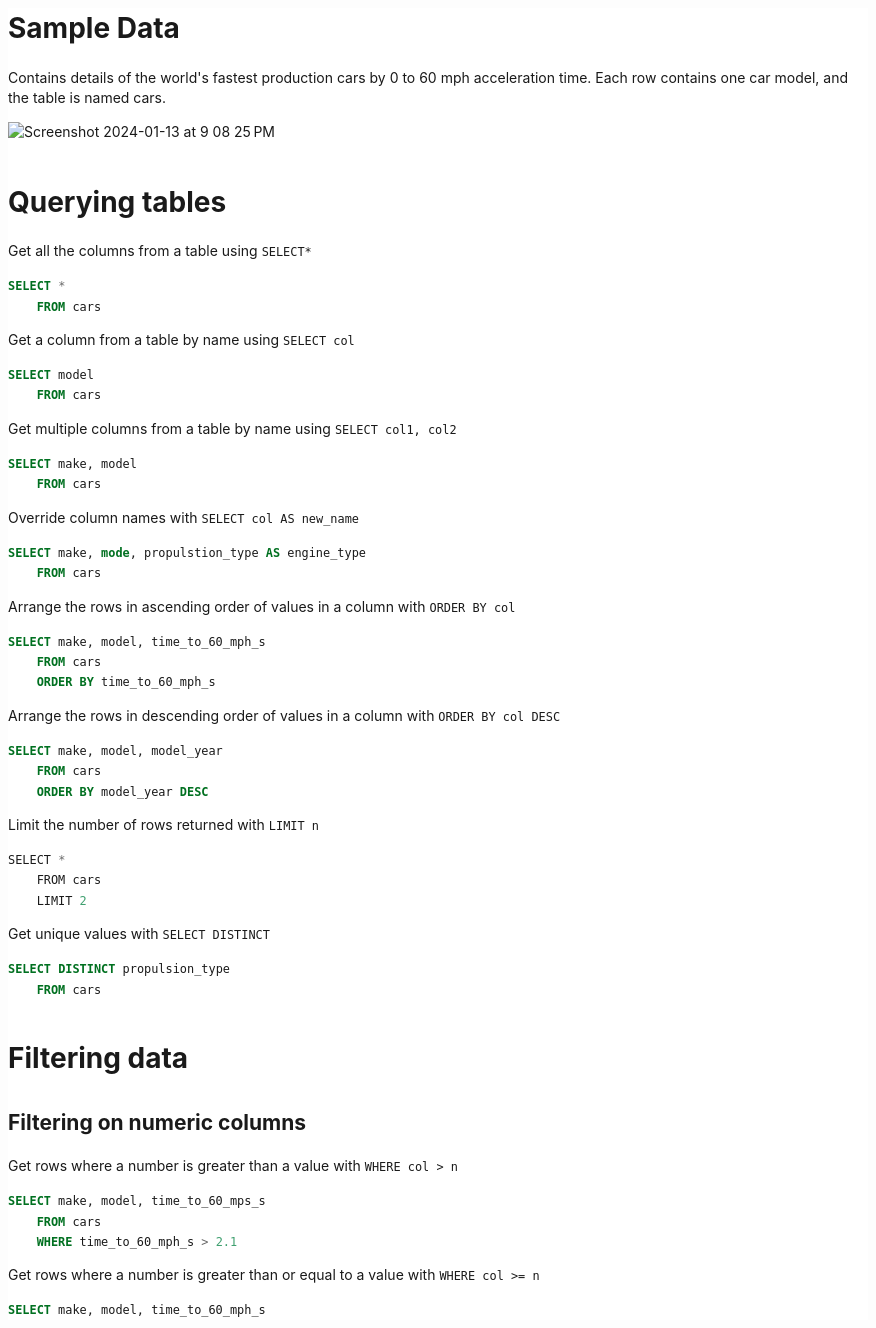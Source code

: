 # Sample Data
Contains details of the world's fastest production cars by 0 to 60 mph acceleration time. Each row contains one car model, and the table is named cars.

![Screenshot 2024-01-13 at 9 08 25 PM](https://github.com/mattamx/DataScience_quick_guides/assets/107958646/e3b3e3b5-3b32-488c-90d3-bc9c491f34b1)

# Querying tables
Get all the columns from a table using `SELECT*`
```sql
SELECT *
    FROM cars
```
Get a column from a table by name using `SELECT col`
```sql
SELECT model
    FROM cars
```
Get multiple columns from a table by name using `SELECT col1, col2`
```sql
SELECT make, model
    FROM cars
```
Override column names with `SELECT col AS new_name`
```sql
SELECT make, mode, propulstion_type AS engine_type
    FROM cars
```
Arrange the rows in ascending order of values in a column with `ORDER BY col`
```sql
SELECT make, model, time_to_60_mph_s
    FROM cars
    ORDER BY time_to_60_mph_s
```
Arrange the rows in descending order of values in a column with `ORDER BY col DESC`
```sql
SELECT make, model, model_year
    FROM cars
    ORDER BY model_year DESC
```
Limit the number of rows returned with `LIMIT n`
```python
SELECT *
    FROM cars
    LIMIT 2
```
Get unique values with `SELECT DISTINCT`
```sql
SELECT DISTINCT propulsion_type
    FROM cars
```

# Filtering data
## Filtering on numeric columns
Get rows where a number is greater than a value with `WHERE col > n`
```sql
SELECT make, model, time_to_60_mps_s
    FROM cars
    WHERE time_to_60_mph_s > 2.1
```
Get rows where a number is greater than or equal to a value with `WHERE col >= n`
```sql
SELECT make, model, time_to_60_mph_s
```